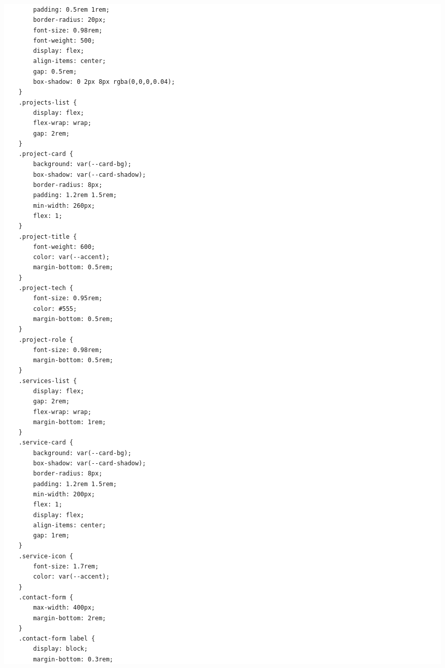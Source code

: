             padding: 0.5rem 1rem;
            border-radius: 20px;
            font-size: 0.98rem;
            font-weight: 500;
            display: flex;
            align-items: center;
            gap: 0.5rem;
            box-shadow: 0 2px 8px rgba(0,0,0,0.04);
        }
        .projects-list {
            display: flex;
            flex-wrap: wrap;
            gap: 2rem;
        }
        .project-card {
            background: var(--card-bg);
            box-shadow: var(--card-shadow);
            border-radius: 8px;
            padding: 1.2rem 1.5rem;
            min-width: 260px;
            flex: 1;
        }
        .project-title {
            font-weight: 600;
            color: var(--accent);
            margin-bottom: 0.5rem;
        }
        .project-tech {
            font-size: 0.95rem;
            color: #555;
            margin-bottom: 0.5rem;
        }
        .project-role {
            font-size: 0.98rem;
            margin-bottom: 0.5rem;
        }
        .services-list {
            display: flex;
            gap: 2rem;
            flex-wrap: wrap;
            margin-bottom: 1rem;
        }
        .service-card {
            background: var(--card-bg);
            box-shadow: var(--card-shadow);
            border-radius: 8px;
            padding: 1.2rem 1.5rem;
            min-width: 200px;
            flex: 1;
            display: flex;
            align-items: center;
            gap: 1rem;
        }
        .service-icon {
            font-size: 1.7rem;
            color: var(--accent);
        }
        .contact-form {
            max-width: 400px;
            margin-bottom: 2rem;
        }
        .contact-form label {
            display: block;
            margin-bottom: 0.3rem;